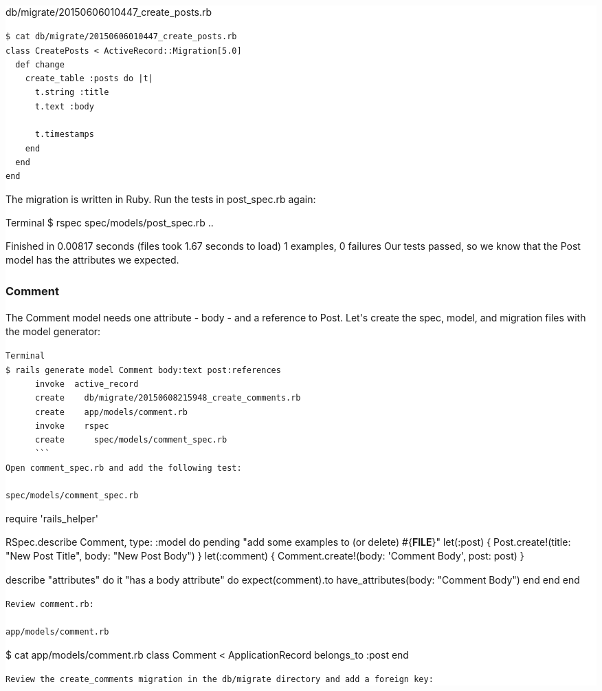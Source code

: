 db/migrate/20150606010447_create_posts.rb
```
$ cat db/migrate/20150606010447_create_posts.rb
class CreatePosts < ActiveRecord::Migration[5.0]
  def change
    create_table :posts do |t|
      t.string :title
      t.text :body

      t.timestamps
    end
  end
end
```
The migration is written in Ruby. 
Run the tests in post_spec.rb again:

Terminal
$ rspec spec/models/post_spec.rb
..

Finished in 0.00817 seconds (files took 1.67 seconds to load)
1 examples, 0 failures
Our tests passed, so we know that the Post model has the attributes we expected.

### Comment
The Comment model needs one attribute - body - and a reference to Post. Let's create the spec, model, and migration files with the model generator:

```
Terminal
$ rails generate model Comment body:text post:references
      invoke  active_record
      create    db/migrate/20150608215948_create_comments.rb
      create    app/models/comment.rb
      invoke    rspec
      create      spec/models/comment_spec.rb
      ```
Open comment_spec.rb and add the following test:

spec/models/comment_spec.rb
```
 require 'rails_helper'

 RSpec.describe Comment, type: :model do
   pending "add some examples to (or delete) #{__FILE__}"
   let(:post) { Post.create!(title: "New Post Title", body: "New Post Body") }
   let(:comment) { Comment.create!(body: 'Comment Body', post: post) }
 
   describe "attributes" do
     it "has a body attribute" do
       expect(comment).to have_attributes(body: "Comment Body")
     end
   end
 end
 ```
Review comment.rb:

app/models/comment.rb
```
$ cat app/models/comment.rb
class Comment < ApplicationRecord
  belongs_to :post
end
```
Review the create_comments migration in the db/migrate directory and add a foreign key:

```